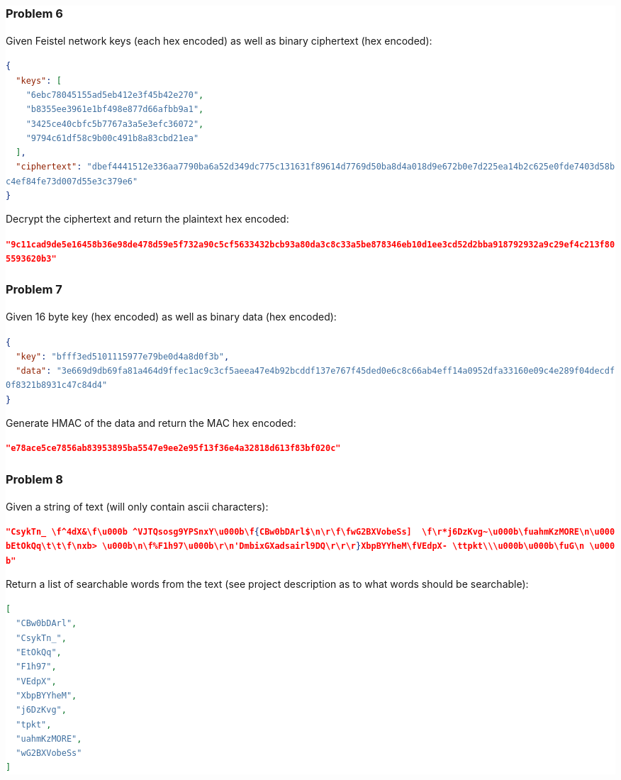 ### Problem 6

Given Feistel network keys (each hex encoded) as well as binary ciphertext (hex
encoded):

```json
{
  "keys": [
    "6ebc78045155ad5eb412e3f45b42e270",
    "b8355ee3961e1bf498e877d66afbb9a1",
    "3425ce40cbfc5b7767a3a5e3efc36072",
    "9794c61df58c9b00c491b8a83cbd21ea"
  ],
  "ciphertext": "dbef4441512e336aa7790ba6a52d349dc775c131631f89614d7769d50ba8d4a018d9e672b0e7d225ea14b2c625e0fde7403d58bc4ef84fe73d007d55e3c379e6"
}
```

Decrypt the ciphertext and return the plaintext hex encoded:

```json
"9c11cad9de5e16458b36e98de478d59e5f732a90c5cf5633432bcb93a80da3c8c33a5be878346eb10d1ee3cd52d2bba918792932a9c29ef4c213f805593620b3"
```

### Problem 7

Given 16 byte key (hex encoded) as well as binary data (hex encoded):

```json
{
  "key": "bfff3ed5101115977e79be0d4a8d0f3b",
  "data": "3e669d9db69fa81a464d9ffec1ac9c3cf5aeea47e4b92bcddf137e767f45ded0e6c8c66ab4eff14a0952dfa33160e09c4e289f04decdf0f8321b8931c47c84d4"
}
```

Generate HMAC of the data and return the MAC hex encoded:

```json
"e78ace5ce7856ab83953895ba5547e9ee2e95f13f36e4a32818d613f83bf020c"
```

### Problem 8

Given a string of text (will only contain ascii characters):

```json
"CsykTn_ \f^4dX&\f\u000b ^VJTQsosg9YPSnxY\u000b\f{CBw0bDArl$\n\r\f\fwG2BXVobeSs]  \f\r*j6DzKvg~\u000b\fuahmKzMORE\n\u000bEtOkQq\t\t\f\nxb> \u000b\n\f%F1h97\u000b\r\n'DmbixGXadsairl9DQ\r\r\r}XbpBYYheM\fVEdpX- \ttpkt\\\u000b\u000b\fuG\n \u000b"
```

Return a list of searchable words from the text (see project description as to
what words should be searchable):

```json
[
  "CBw0bDArl",
  "CsykTn_",
  "EtOkQq",
  "F1h97",
  "VEdpX",
  "XbpBYYheM",
  "j6DzKvg",
  "tpkt",
  "uahmKzMORE",
  "wG2BXVobeSs"
]
```
